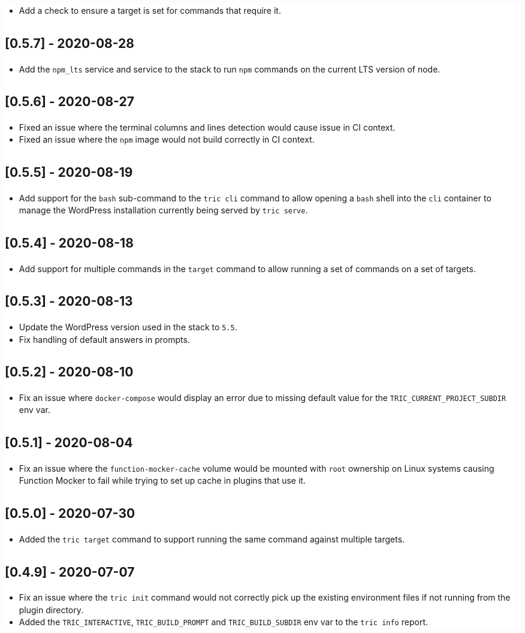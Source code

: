 - Add a check to ensure a target is set for commands that require it.

## [0.5.7] - 2020-08-28

- Add the `npm_lts` service and service to the stack to run `npm` commands on the current LTS version of node.

## [0.5.6] - 2020-08-27

- Fixed an issue where the terminal columns and lines detection would cause issue in CI context.
- Fixed an issue where the `npm` image would not build correctly in CI context.

## [0.5.5] - 2020-08-19

- Add support for the `bash` sub-command to the `tric cli` command to allow opening a `bash` shell into the `cli` container to manage the WordPress installation currently being served by `tric serve`.


## [0.5.4] - 2020-08-18

- Add support for multiple commands in the `target` command to allow running a set of commands on a set of targets.

## [0.5.3] - 2020-08-13

- Update the WordPress version used in the stack to `5.5`.
- Fix handling of default answers in prompts.

## [0.5.2] - 2020-08-10

- Fix an issue where `docker-compose` would display an error due to missing default value for the `TRIC_CURRENT_PROJECT_SUBDIR` env var.

## [0.5.1] - 2020-08-04

- Fix an issue where the `function-mocker-cache` volume would be mounted with `root` ownership on Linux systems causing Function Mocker to fail while trying to set up cache in plugins that use it.

## [0.5.0] - 2020-07-30

- Added the `tric target` command to support running the same command against multiple targets.

## [0.4.9] - 2020-07-07

- Fix an issue where the `tric init` command would not correctly pick up the existing environment files if not running from the plugin directory.
- Added the `TRIC_INTERACTIVE`, `TRIC_BUILD_PROMPT` and `TRIC_BUILD_SUBDIR` env var to the `tric info` report.
